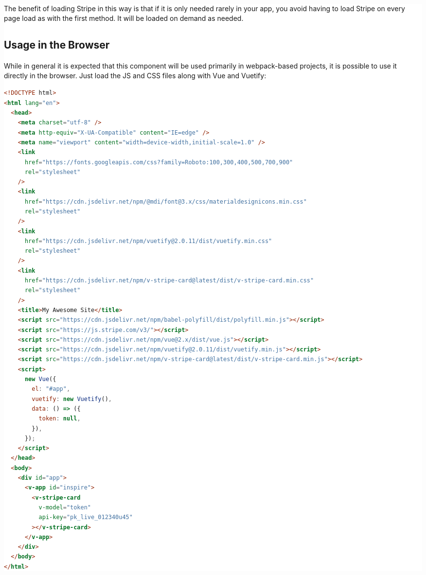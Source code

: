 The benefit of loading Stripe in this way is that if it is only needed rarely in your app, you avoid having to load Stripe on every page load as with the first method. It will be loaded on demand as needed.

## Usage in the Browser

While in general it is expected that this component will be used primarily in webpack-based projects, it is possible to use it directly in the browser. Just load the JS and CSS files along with Vue and Vuetify:

```html
<!DOCTYPE html>
<html lang="en">
  <head>
    <meta charset="utf-8" />
    <meta http-equiv="X-UA-Compatible" content="IE=edge" />
    <meta name="viewport" content="width=device-width,initial-scale=1.0" />
    <link
      href="https://fonts.googleapis.com/css?family=Roboto:100,300,400,500,700,900"
      rel="stylesheet"
    />
    <link
      href="https://cdn.jsdelivr.net/npm/@mdi/font@3.x/css/materialdesignicons.min.css"
      rel="stylesheet"
    />
    <link
      href="https://cdn.jsdelivr.net/npm/vuetify@2.0.11/dist/vuetify.min.css"
      rel="stylesheet"
    />
    <link
      href="https://cdn.jsdelivr.net/npm/v-stripe-card@latest/dist/v-stripe-card.min.css"
      rel="stylesheet"
    />
    <title>My Awesome Site</title>
    <script src="https://cdn.jsdelivr.net/npm/babel-polyfill/dist/polyfill.min.js"></script>
    <script src="https://js.stripe.com/v3/"></script>
    <script src="https://cdn.jsdelivr.net/npm/vue@2.x/dist/vue.js"></script>
    <script src="https://cdn.jsdelivr.net/npm/vuetify@2.0.11/dist/vuetify.min.js"></script>
    <script src="https://cdn.jsdelivr.net/npm/v-stripe-card@latest/dist/v-stripe-card.min.js"></script>
    <script>
      new Vue({
        el: "#app",
        vuetify: new Vuetify(),
        data: () => ({
          token: null,
        }),
      });
    </script>
  </head>
  <body>
    <div id="app">
      <v-app id="inspire">
        <v-stripe-card
          v-model="token"
          api-key="pk_live_012340u45"
        ></v-stripe-card>
      </v-app>
    </div>
  </body>
</html>
```
